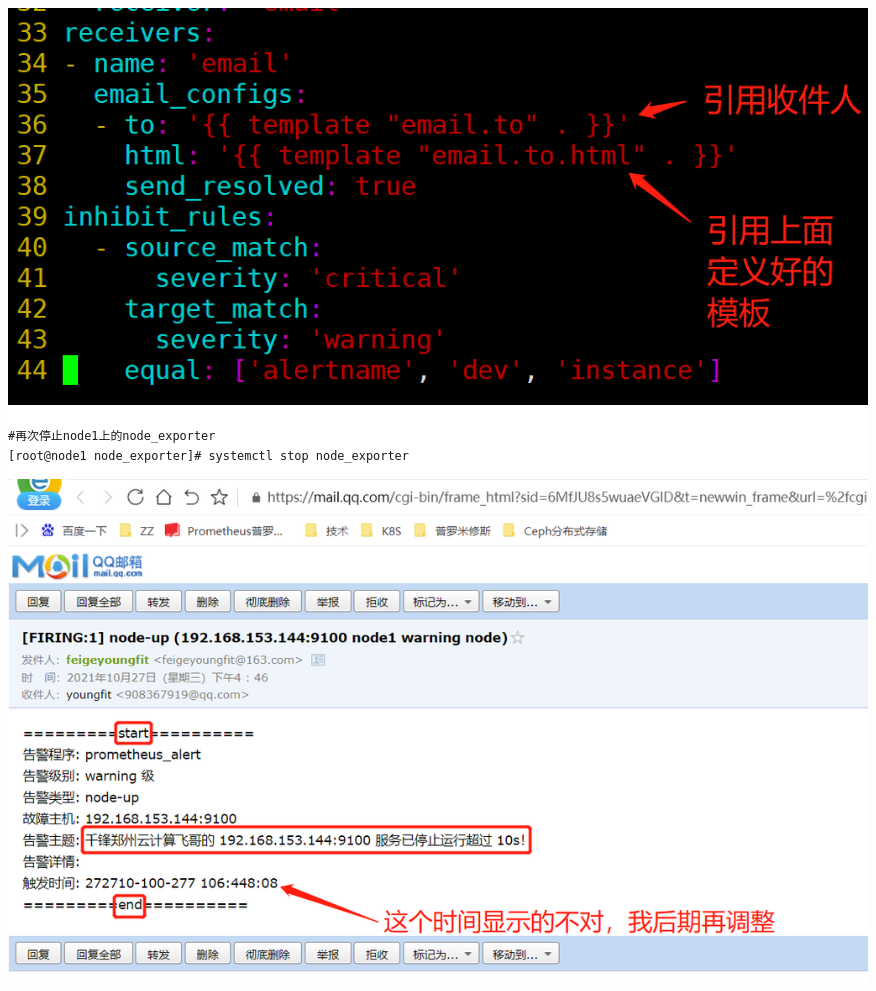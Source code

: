 ![img](assets/Prometheus企业级监控/1683018026568-a3497c4e-bd62-4071-ae59-5a92da718f86.png)



```shell
#再次停止node1上的node_exporter
[root@node1 node_exporter]# systemctl stop node_exporter
```



![img](assets/Prometheus企业级监控/1683018026843-1a815342-3667-4a05-875a-67c0743ca85e.png)
